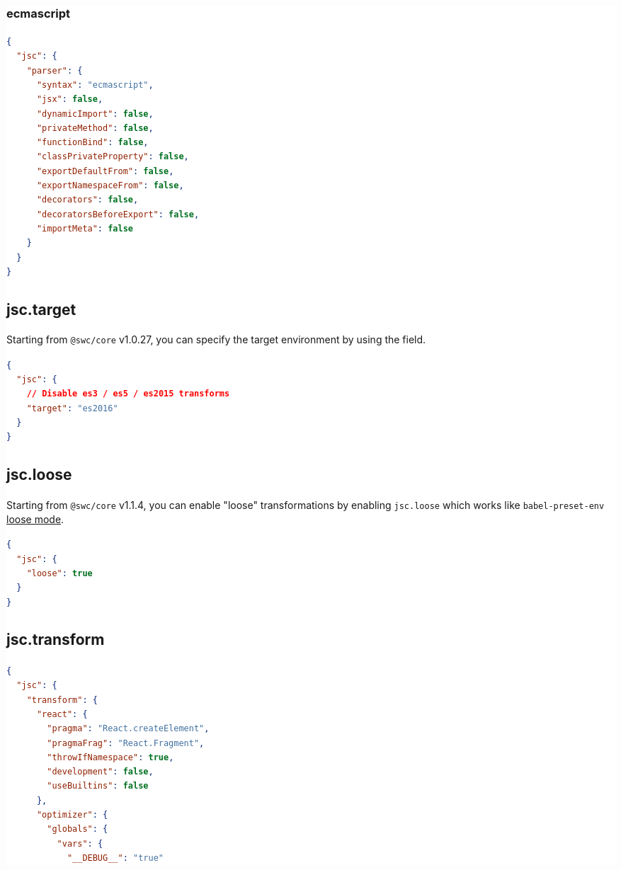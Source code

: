 ### ecmascript

```json filename=".swcrc" copy
{
  "jsc": {
    "parser": {
      "syntax": "ecmascript",
      "jsx": false,
      "dynamicImport": false,
      "privateMethod": false,
      "functionBind": false,
      "classPrivateProperty": false,
      "exportDefaultFrom": false,
      "exportNamespaceFrom": false,
      "decorators": false,
      "decoratorsBeforeExport": false,
      "importMeta": false
    }
  }
}
```

## jsc.target

Starting from `@swc/core` v1.0.27, you can specify the target environment by using the field.

```json filename=".swcrc" copy
{
  "jsc": {
    // Disable es3 / es5 / es2015 transforms
    "target": "es2016"
  }
}
```

## jsc.loose

Starting from `@swc/core` v1.1.4, you can enable "loose" transformations by enabling `jsc.loose` which works like `babel-preset-env` [loose mode](https://2ality.com/2015/12/babel6-loose-mode.html).

```json filename=".swcrc" copy
{
  "jsc": {
    "loose": true
  }
}
```

## jsc.transform

```json filename=".swcrc" copy
{
  "jsc": {
    "transform": {
      "react": {
        "pragma": "React.createElement",
        "pragmaFrag": "React.Fragment",
        "throwIfNamespace": true,
        "development": false,
        "useBuiltins": false
      },
      "optimizer": {
        "globals": {
          "vars": {
            "__DEBUG__": "true"
```